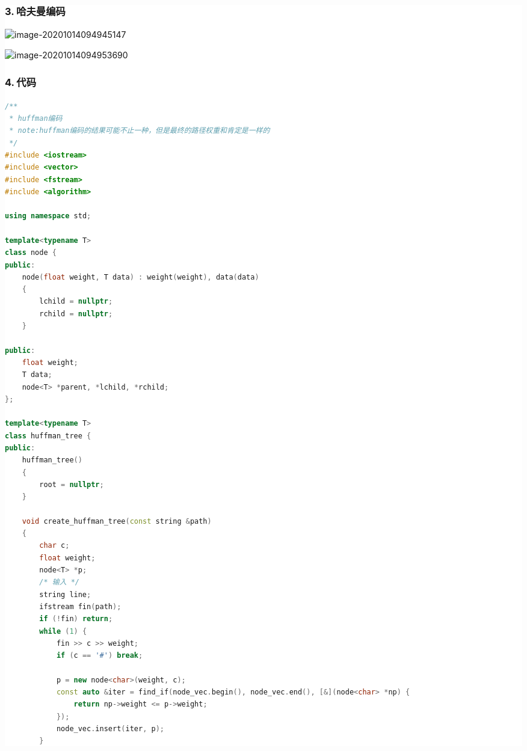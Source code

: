 ### 3. 哈夫曼编码

![image-20201014094945147](https://cdn.jsdelivr.net/gh/ravenxrz/PicBed/img/image-20201014094945147.png)



![image-20201014094953690](https://cdn.jsdelivr.net/gh/ravenxrz/PicBed/img/image-20201014094953690.png)

### 4. 代码

```c++
/**
 * huffman编码
 * note:huffman编码的结果可能不止一种，但是最终的路径权重和肯定是一样的
 */
#include <iostream>
#include <vector>
#include <fstream>
#include <algorithm>

using namespace std;

template<typename T>
class node {
public:
    node(float weight, T data) : weight(weight), data(data)
    {
        lchild = nullptr;
        rchild = nullptr;
    }

public:
    float weight;
    T data;
    node<T> *parent, *lchild, *rchild;
};

template<typename T>
class huffman_tree {
public:
    huffman_tree()
    {
        root = nullptr;
    }
    
    void create_huffman_tree(const string &path)
    {
        char c;
        float weight;
        node<T> *p;
        /* 输入 */
        string line;
        ifstream fin(path);
        if (!fin) return;
        while (1) {
            fin >> c >> weight;
            if (c == '#') break;
            
            p = new node<char>(weight, c);
            const auto &iter = find_if(node_vec.begin(), node_vec.end(), [&](node<char> *np) {
                return np->weight <= p->weight;
            });
            node_vec.insert(iter, p);
        }
```